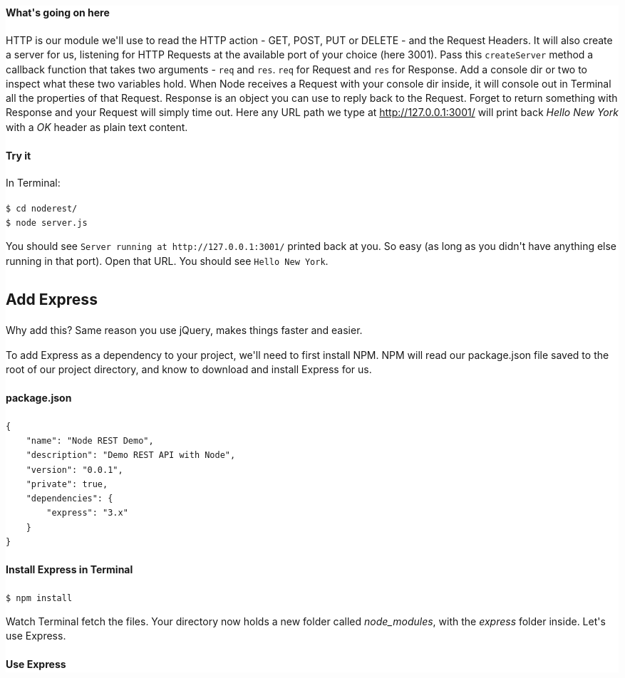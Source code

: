 #### What's going on here

HTTP is our module we'll use to read the HTTP action - GET, POST, PUT or DELETE - and the Request Headers. It will also create a server for us, listening for HTTP Requests at the available port of your choice (here 3001). Pass this `createServer` method a callback function that takes two arguments - `req` and `res`. `req` for Request and `res` for Response. Add a console dir or two to inspect what these two variables hold. When Node receives a Request with your console dir inside, it will console out in Terminal all the properties of that Request. Response is an object you can use to reply back to the Request. Forget to return something with Response and your Request will simply time out. Here any URL path we type at 
http://127.0.0.1:3001/ will print back _Hello New York_ with a _OK_ header as plain text content. 

#### Try it 

In Terminal:
 
```
$ cd noderest/
$ node server.js
```

You should see `Server running at http://127.0.0.1:3001/` printed back at you. So easy (as long as you didn't have anything else running in that port). Open that URL. You should see `Hello New York`.

## Add Express

Why add this? Same reason you use jQuery, makes things faster and easier. 

To add Express as a dependency to your project, we'll need to first install NPM. NPM will read our package.json file saved to the root of our project directory, and know to download and install Express for us.

#### package.json
 
```
{
    "name": "Node REST Demo",
    "description": "Demo REST API with Node",
    "version": "0.0.1",
    "private": true,
    "dependencies": {
        "express": "3.x"
    }
}
```

#### Install Express in Terminal 
```
$ npm install
```

Watch Terminal fetch the files. Your directory now holds a new folder called _node_modules_, with the _express_ folder inside. Let's use Express. 

#### Use Express

